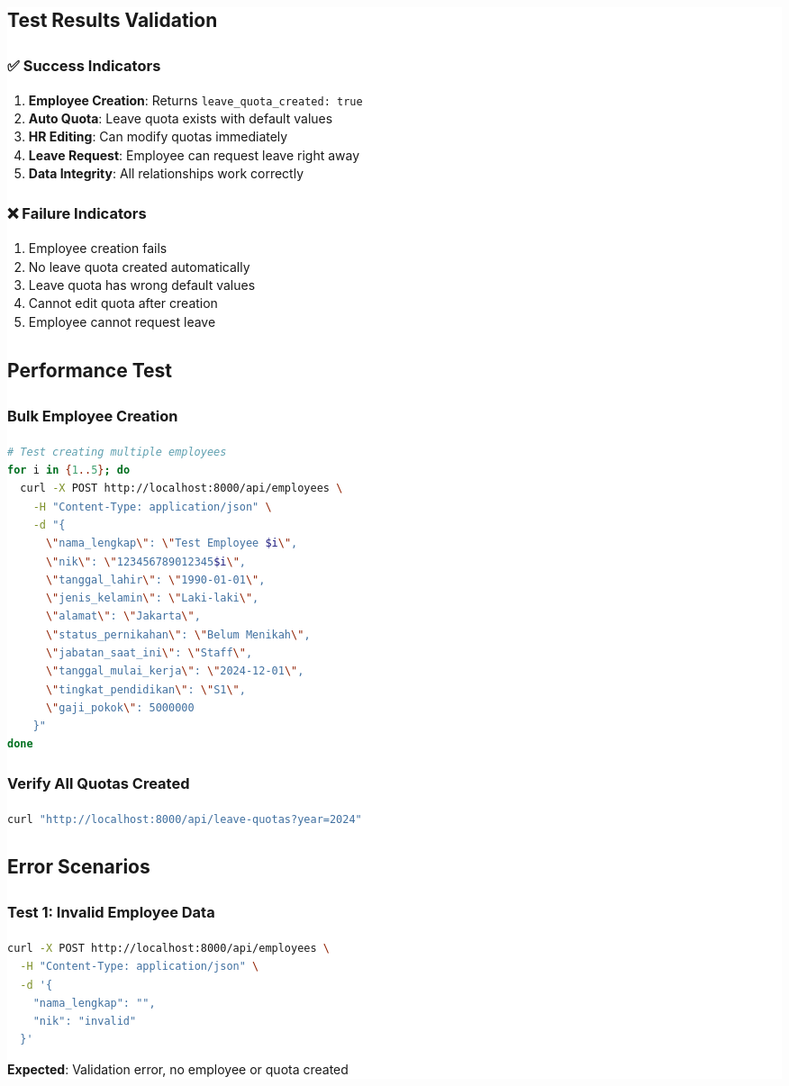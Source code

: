 ## Test Results Validation

### ✅ Success Indicators
1. **Employee Creation**: Returns `leave_quota_created: true`
2. **Auto Quota**: Leave quota exists with default values
3. **HR Editing**: Can modify quotas immediately
4. **Leave Request**: Employee can request leave right away
5. **Data Integrity**: All relationships work correctly

### ❌ Failure Indicators
1. Employee creation fails
2. No leave quota created automatically
3. Leave quota has wrong default values
4. Cannot edit quota after creation
5. Employee cannot request leave

## Performance Test

### Bulk Employee Creation
```bash
# Test creating multiple employees
for i in {1..5}; do
  curl -X POST http://localhost:8000/api/employees \
    -H "Content-Type: application/json" \
    -d "{
      \"nama_lengkap\": \"Test Employee $i\",
      \"nik\": \"123456789012345$i\",
      \"tanggal_lahir\": \"1990-01-01\",
      \"jenis_kelamin\": \"Laki-laki\",
      \"alamat\": \"Jakarta\",
      \"status_pernikahan\": \"Belum Menikah\",
      \"jabatan_saat_ini\": \"Staff\",
      \"tanggal_mulai_kerja\": \"2024-12-01\",
      \"tingkat_pendidikan\": \"S1\",
      \"gaji_pokok\": 5000000
    }"
done
```

### Verify All Quotas Created
```bash
curl "http://localhost:8000/api/leave-quotas?year=2024"
```

## Error Scenarios

### Test 1: Invalid Employee Data
```bash
curl -X POST http://localhost:8000/api/employees \
  -H "Content-Type: application/json" \
  -d '{
    "nama_lengkap": "",
    "nik": "invalid"
  }'
```
**Expected**: Validation error, no employee or quota created
